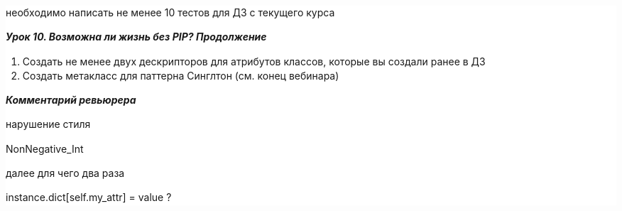 необходимо написать не менее 10 тестов для ДЗ с текущего курса


***Урок 10. Возможна ли жизнь без PIP? Продолжение***

1. Создать не менее двух дескрипторов для атрибутов классов, которые вы создали ранее в ДЗ
2. Создать метакласс для паттерна Синглтон (см. конец вебинара)

***Комментарий ревьюрера***

нарушение стиля

NonNegative_Int

далее для чего два раза

instance.dict[self.my_attr] = value
?
